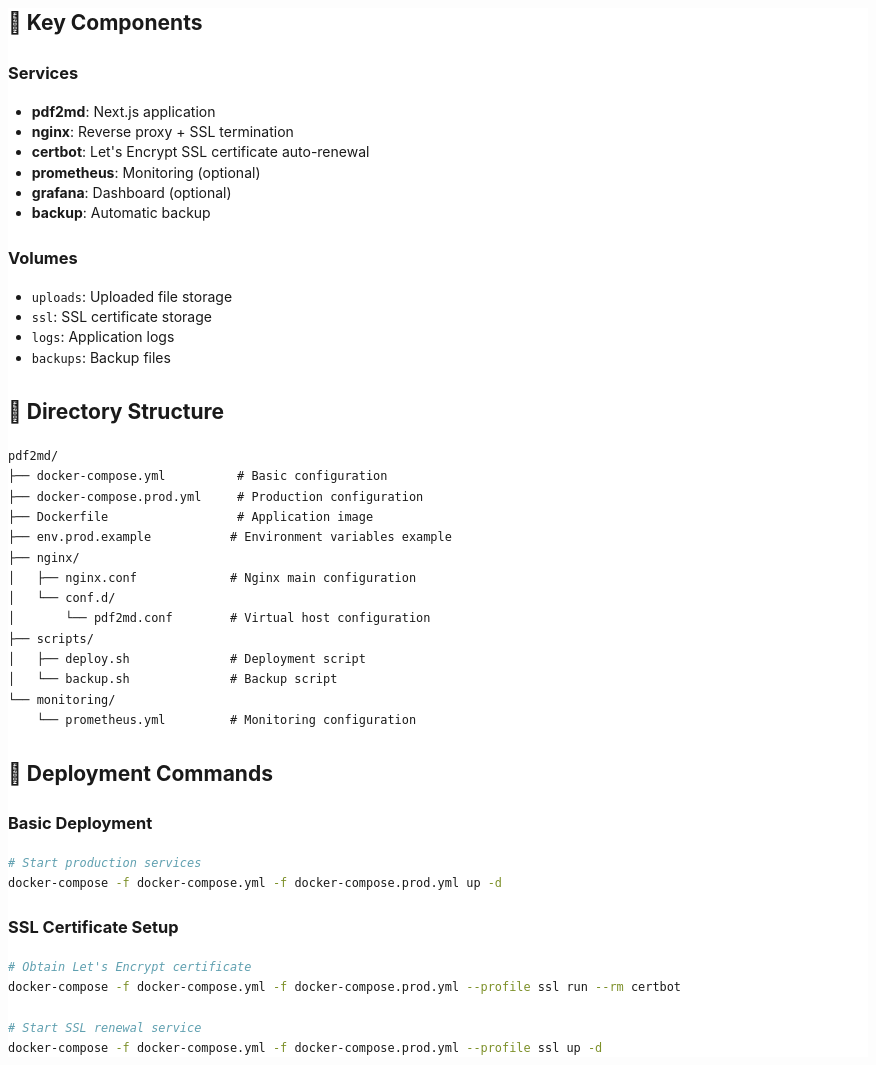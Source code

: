 ## 🔧 Key Components

### Services

- **pdf2md**: Next.js application
- **nginx**: Reverse proxy + SSL termination
- **certbot**: Let's Encrypt SSL certificate auto-renewal
- **prometheus**: Monitoring (optional)
- **grafana**: Dashboard (optional)
- **backup**: Automatic backup

### Volumes

- `uploads`: Uploaded file storage
- `ssl`: SSL certificate storage
- `logs`: Application logs
- `backups`: Backup files

## 📂 Directory Structure

```
pdf2md/
├── docker-compose.yml          # Basic configuration
├── docker-compose.prod.yml     # Production configuration
├── Dockerfile                  # Application image
├── env.prod.example           # Environment variables example
├── nginx/
│   ├── nginx.conf             # Nginx main configuration
│   └── conf.d/
│       └── pdf2md.conf        # Virtual host configuration
├── scripts/
│   ├── deploy.sh              # Deployment script
│   └── backup.sh              # Backup script
└── monitoring/
    └── prometheus.yml         # Monitoring configuration
```

## 🚀 Deployment Commands

### Basic Deployment
```bash
# Start production services
docker-compose -f docker-compose.yml -f docker-compose.prod.yml up -d
```

### SSL Certificate Setup
```bash
# Obtain Let's Encrypt certificate
docker-compose -f docker-compose.yml -f docker-compose.prod.yml --profile ssl run --rm certbot

# Start SSL renewal service
docker-compose -f docker-compose.yml -f docker-compose.prod.yml --profile ssl up -d
```
